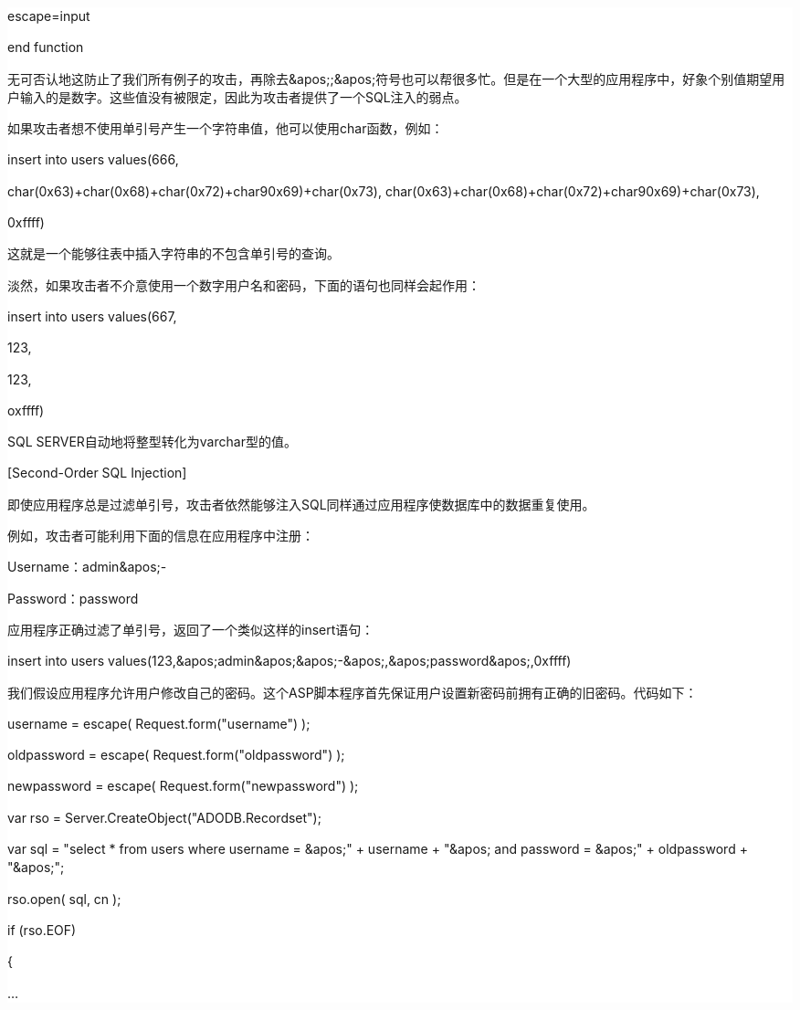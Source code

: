 escape=input

end function

无可否认地这防止了我们所有例子的攻击，再除去&amp;apos;;&amp;apos;符号也可以帮很多忙。但是在一个大型的应用程序中，好象个别值期望用户输入的是数字。这些值没有被限定，因此为攻击者提供了一个SQL注入的弱点。

如果攻击者想不使用单引号产生一个字符串值，他可以使用char函数，例如：

insert into users values(666,

char(0x63)+char(0x68)+char(0x72)+char90x69)+char(0x73), char(0x63)+char(0x68)+char(0x72)+char90x69)+char(0x73),

0xffff)

这就是一个能够往表中插入字符串的不包含单引号的查询。

淡然，如果攻击者不介意使用一个数字用户名和密码，下面的语句也同样会起作用：

insert into users values(667,

123,

123,

oxffff)

SQL SERVER自动地将整型转化为varchar型的值。

[Second-Order SQL Injection]

即使应用程序总是过滤单引号，攻击者依然能够注入SQL同样通过应用程序使数据库中的数据重复使用。

例如，攻击者可能利用下面的信息在应用程序中注册：

Username：admin&amp;apos;-

Password：password

应用程序正确过滤了单引号，返回了一个类似这样的insert语句：

insert into users values(123,&amp;apos;admin&amp;apos;&amp;apos;-&amp;apos;,&amp;apos;password&amp;apos;,0xffff)

我们假设应用程序允许用户修改自己的密码。这个ASP脚本程序首先保证用户设置新密码前拥有正确的旧密码。代码如下：

username = escape( Request.form(&quot;username&quot;) );

oldpassword = escape( Request.form(&quot;oldpassword&quot;) );

newpassword = escape( Request.form(&quot;newpassword&quot;) );

var rso = Server.CreateObject(&quot;ADODB.Recordset&quot;);

var sql = &quot;select * from users where username = &amp;apos;&quot; + username + &quot;&amp;apos; and password = &amp;apos;&quot; + oldpassword + &quot;&amp;apos;&quot;;

rso.open( sql, cn );

if (rso.EOF)

{

…
